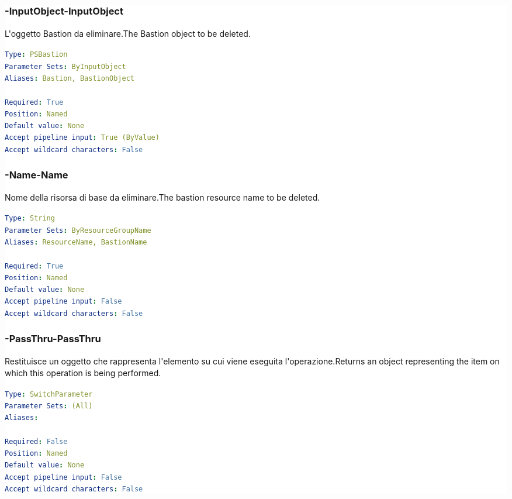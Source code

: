 ### <span data-ttu-id="67036-123">-InputObject</span><span class="sxs-lookup"><span data-stu-id="67036-123">-InputObject</span></span>
<span data-ttu-id="67036-124">L'oggetto Bastion da eliminare.</span><span class="sxs-lookup"><span data-stu-id="67036-124">The Bastion object to be deleted.</span></span>

```yaml
Type: PSBastion
Parameter Sets: ByInputObject
Aliases: Bastion, BastionObject

Required: True
Position: Named
Default value: None
Accept pipeline input: True (ByValue)
Accept wildcard characters: False
```

### <span data-ttu-id="67036-125">-Name</span><span class="sxs-lookup"><span data-stu-id="67036-125">-Name</span></span>
<span data-ttu-id="67036-126">Nome della risorsa di base da eliminare.</span><span class="sxs-lookup"><span data-stu-id="67036-126">The bastion resource name to be deleted.</span></span>

```yaml
Type: String
Parameter Sets: ByResourceGroupName
Aliases: ResourceName, BastionName

Required: True
Position: Named
Default value: None
Accept pipeline input: False
Accept wildcard characters: False
```

### <span data-ttu-id="67036-127">-PassThru</span><span class="sxs-lookup"><span data-stu-id="67036-127">-PassThru</span></span>
<span data-ttu-id="67036-128">Restituisce un oggetto che rappresenta l'elemento su cui viene eseguita l'operazione.</span><span class="sxs-lookup"><span data-stu-id="67036-128">Returns an object representing the item on which this operation is being performed.</span></span>

```yaml
Type: SwitchParameter
Parameter Sets: (All)
Aliases:

Required: False
Position: Named
Default value: None
Accept pipeline input: False
Accept wildcard characters: False
```
